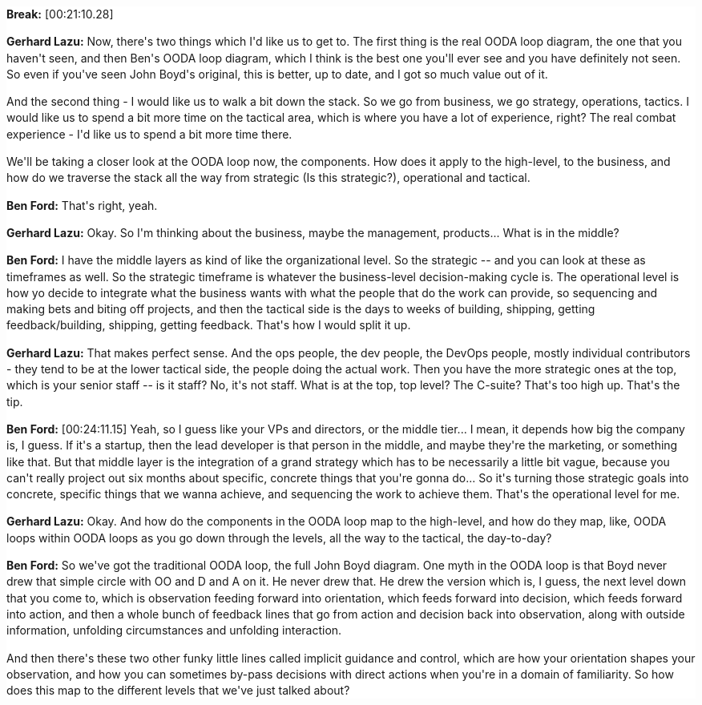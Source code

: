 **Break:** \[00:21:10.28\]

**Gerhard Lazu:** Now, there's two things which I'd like us to get to. The first thing is the real OODA loop diagram, the one that you haven't seen, and then Ben's OODA loop diagram, which I think is the best one you'll ever see and you have definitely not seen. So even if you've seen John Boyd's original, this is better, up to date, and I got so much value out of it.

And the second thing - I would like us to walk a bit down the stack. So we go from business, we go strategy, operations, tactics. I would like us to spend a bit more time on the tactical area, which is where you have a lot of experience, right? The real combat experience - I'd like us to spend a bit more time there.

We'll be taking a closer look at the OODA loop now, the components. How does it apply to the high-level, to the business, and how do we traverse the stack all the way from strategic (Is this strategic?), operational and tactical.

**Ben Ford:** That's right, yeah.

**Gerhard Lazu:** Okay. So I'm thinking about the business, maybe the management, products... What is in the middle?

**Ben Ford:** I have the middle layers as kind of like the organizational level. So the strategic -- and you can look at these as timeframes as well. So the strategic timeframe is whatever the business-level decision-making cycle is. The operational level is how yo decide to integrate what the business wants with what the people that do the work can provide, so sequencing and making bets and biting off projects, and then the tactical side is the days to weeks of building, shipping, getting feedback/building, shipping, getting feedback. That's how I would split it up.

**Gerhard Lazu:** That makes perfect sense. And the ops people, the dev people, the DevOps people, mostly individual contributors - they tend to be at the lower tactical side, the people doing the actual work. Then you have the more strategic ones at the top, which is your senior staff -- is it staff? No, it's not staff. What is at the top, top level? The C-suite? That's too high up. That's the tip.

**Ben Ford:** \[00:24:11.15\] Yeah, so I guess like your VPs and directors, or the middle tier... I mean, it depends how big the company is, I guess. If it's a startup, then the lead developer is that person in the middle, and maybe they're the marketing, or something like that. But that middle layer is the integration of a grand strategy which has to be necessarily a little bit vague, because you can't really project out six months about specific, concrete things that you're gonna do... So it's turning those strategic goals into concrete, specific things that we wanna achieve, and sequencing the work to achieve them. That's the operational level for me.

**Gerhard Lazu:** Okay. And how do the components in the OODA loop map to the high-level, and how do they map, like, OODA loops within OODA loops as you go down through the levels, all the way to the tactical, the day-to-day?

**Ben Ford:** So we've got the traditional OODA loop, the full John Boyd diagram. One myth in the OODA loop is that Boyd never drew that simple circle with OO and D and A on it. He never drew that. He drew the version which is, I guess, the next level down that you come to, which is observation feeding forward into orientation, which feeds forward into decision, which feeds forward into action, and then a whole bunch of feedback lines that go from action and decision back into observation, along with outside information, unfolding circumstances and unfolding interaction.

And then there's these two other funky little lines called implicit guidance and control, which are how your orientation shapes your observation, and how you can sometimes by-pass decisions with direct actions when you're in a domain of familiarity. So how does this map to the different levels that we've just talked about?
